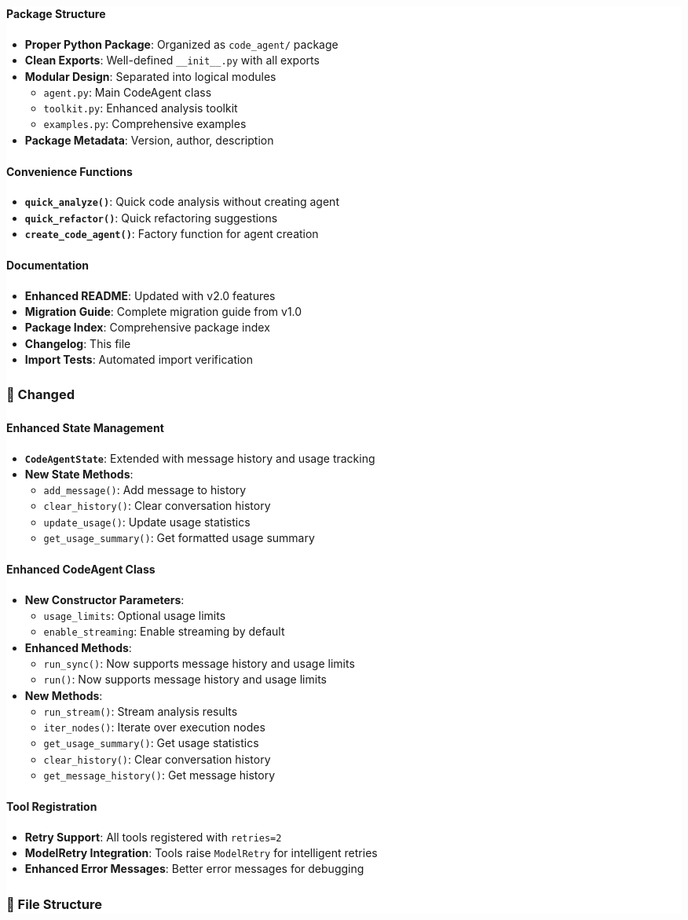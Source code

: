 #### Package Structure
- **Proper Python Package**: Organized as `code_agent/` package
- **Clean Exports**: Well-defined `__init__.py` with all exports
- **Modular Design**: Separated into logical modules
  - `agent.py`: Main CodeAgent class
  - `toolkit.py`: Enhanced analysis toolkit
  - `examples.py`: Comprehensive examples
- **Package Metadata**: Version, author, description

#### Convenience Functions
- **`quick_analyze()`**: Quick code analysis without creating agent
- **`quick_refactor()`**: Quick refactoring suggestions
- **`create_code_agent()`**: Factory function for agent creation

#### Documentation
- **Enhanced README**: Updated with v2.0 features
- **Migration Guide**: Complete migration guide from v1.0
- **Package Index**: Comprehensive package index
- **Changelog**: This file
- **Import Tests**: Automated import verification

### 🔄 Changed

#### Enhanced State Management
- **`CodeAgentState`**: Extended with message history and usage tracking
- **New State Methods**:
  - `add_message()`: Add message to history
  - `clear_history()`: Clear conversation history
  - `update_usage()`: Update usage statistics
  - `get_usage_summary()`: Get formatted usage summary

#### Enhanced CodeAgent Class
- **New Constructor Parameters**:
  - `usage_limits`: Optional usage limits
  - `enable_streaming`: Enable streaming by default
- **Enhanced Methods**:
  - `run_sync()`: Now supports message history and usage limits
  - `run()`: Now supports message history and usage limits
- **New Methods**:
  - `run_stream()`: Stream analysis results
  - `iter_nodes()`: Iterate over execution nodes
  - `get_usage_summary()`: Get usage statistics
  - `clear_history()`: Clear conversation history
  - `get_message_history()`: Get message history

#### Tool Registration
- **Retry Support**: All tools registered with `retries=2`
- **ModelRetry Integration**: Tools raise `ModelRetry` for intelligent retries
- **Enhanced Error Messages**: Better error messages for debugging

### 📁 File Structure
